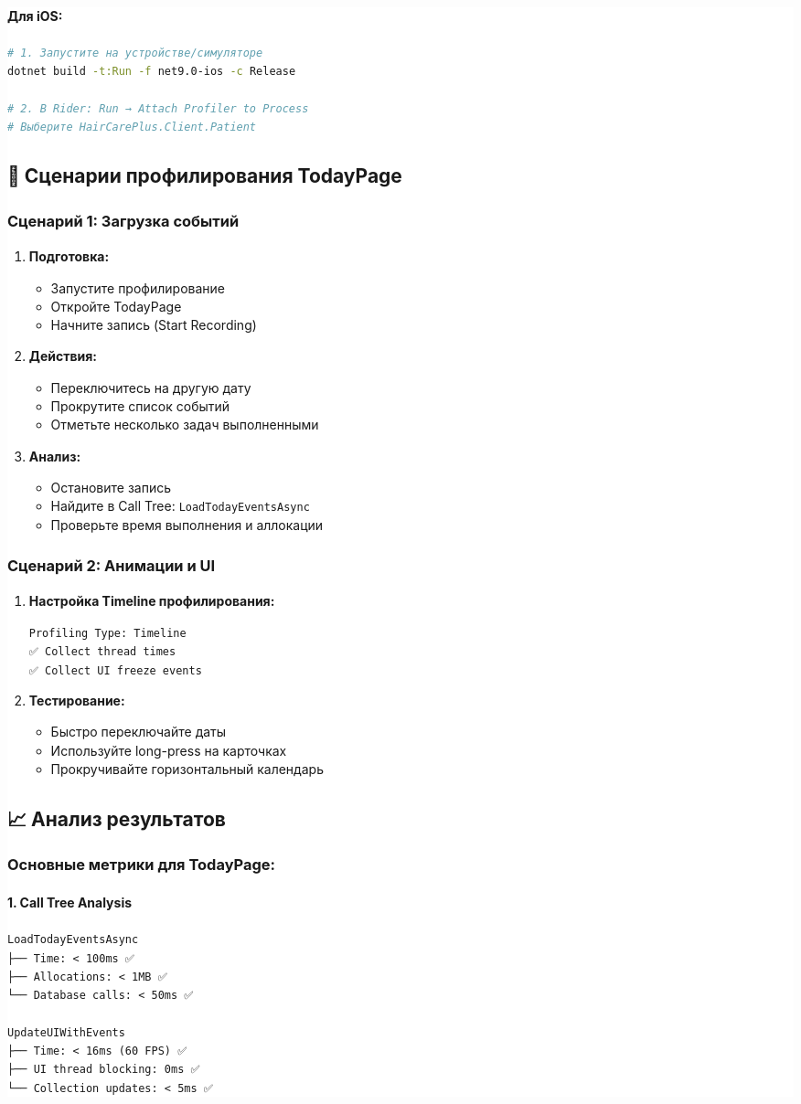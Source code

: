 #### Для iOS:

```bash
# 1. Запустите на устройстве/симуляторе
dotnet build -t:Run -f net9.0-ios -c Release

# 2. В Rider: Run → Attach Profiler to Process
# Выберите HairCarePlus.Client.Patient
```

## 🎯 Сценарии профилирования TodayPage

### Сценарий 1: Загрузка событий

1. **Подготовка:**
   - Запустите профилирование
   - Откройте TodayPage
   - Начните запись (Start Recording)

2. **Действия:**
   - Переключитесь на другую дату
   - Прокрутите список событий
   - Отметьте несколько задач выполненными

3. **Анализ:**
   - Остановите запись
   - Найдите в Call Tree: `LoadTodayEventsAsync`
   - Проверьте время выполнения и аллокации

### Сценарий 2: Анимации и UI

1. **Настройка Timeline профилирования:**
   ```
   Profiling Type: Timeline
   ✅ Collect thread times
   ✅ Collect UI freeze events
   ```

2. **Тестирование:**
   - Быстро переключайте даты
   - Используйте long-press на карточках
   - Прокручивайте горизонтальный календарь

## 📈 Анализ результатов

### Основные метрики для TodayPage:

#### 1. Call Tree Analysis
```
LoadTodayEventsAsync
├── Time: < 100ms ✅
├── Allocations: < 1MB ✅
└── Database calls: < 50ms ✅

UpdateUIWithEvents  
├── Time: < 16ms (60 FPS) ✅
├── UI thread blocking: 0ms ✅
└── Collection updates: < 5ms ✅
```
